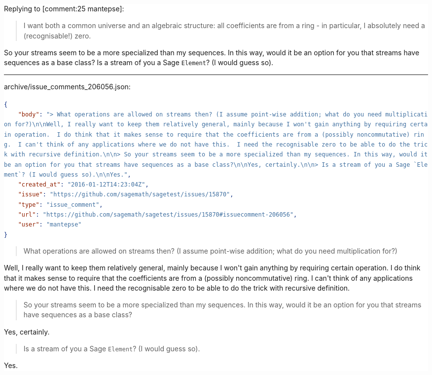 Replying to [comment:25 mantepse]:
> I want both a common universe and an algebraic structure: all coefficients are from a ring - in particular, I absolutely need a (recognisable!) zero.

So your streams seem to be a more specialized than my sequences. In this way, would it be an option for you that streams have sequences as a base class?
Is a stream of you a Sage `Element`? (I would guess so).



---

archive/issue_comments_206056.json:
```json
{
    "body": "> What operations are allowed on streams then? (I assume point-wise addition; what do you need multiplication for?)\n\nWell, I really want to keep them relatively general, mainly because I won't gain anything by requiring certain operation.  I do think that it makes sense to require that the coefficients are from a (possibly noncommutative) ring.  I can't think of any applications where we do not have this.  I need the recognisable zero to be able to do the trick with recursive definition.\n\n> So your streams seem to be a more specialized than my sequences. In this way, would it be an option for you that streams have sequences as a base class?\n\nYes, certainly.\n\n> Is a stream of you a Sage `Element`? (I would guess so).\n\nYes.",
    "created_at": "2016-01-12T14:23:04Z",
    "issue": "https://github.com/sagemath/sagetest/issues/15870",
    "type": "issue_comment",
    "url": "https://github.com/sagemath/sagetest/issues/15870#issuecomment-206056",
    "user": "mantepse"
}
```

> What operations are allowed on streams then? (I assume point-wise addition; what do you need multiplication for?)

Well, I really want to keep them relatively general, mainly because I won't gain anything by requiring certain operation.  I do think that it makes sense to require that the coefficients are from a (possibly noncommutative) ring.  I can't think of any applications where we do not have this.  I need the recognisable zero to be able to do the trick with recursive definition.

> So your streams seem to be a more specialized than my sequences. In this way, would it be an option for you that streams have sequences as a base class?

Yes, certainly.

> Is a stream of you a Sage `Element`? (I would guess so).

Yes.

